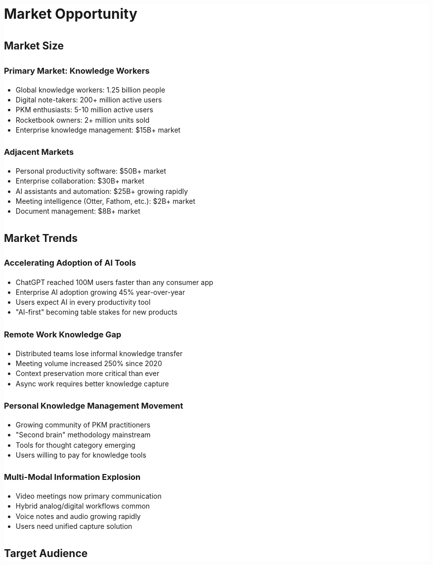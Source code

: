 # Market Opportunity

## Market Size

### Primary Market: Knowledge Workers
- Global knowledge workers: 1.25 billion people
- Digital note-takers: 200+ million active users
- PKM enthusiasts: 5-10 million active users
- Rocketbook owners: 2+ million units sold
- Enterprise knowledge management: $15B+ market

### Adjacent Markets
- Personal productivity software: $50B+ market
- Enterprise collaboration: $30B+ market
- AI assistants and automation: $25B+ growing rapidly
- Meeting intelligence (Otter, Fathom, etc.): $2B+ market
- Document management: $8B+ market

## Market Trends

### Accelerating Adoption of AI Tools
- ChatGPT reached 100M users faster than any consumer app
- Enterprise AI adoption growing 45% year-over-year
- Users expect AI in every productivity tool
- "AI-first" becoming table stakes for new products

### Remote Work Knowledge Gap
- Distributed teams lose informal knowledge transfer
- Meeting volume increased 250% since 2020
- Context preservation more critical than ever
- Async work requires better knowledge capture

### Personal Knowledge Management Movement
- Growing community of PKM practitioners
- "Second brain" methodology mainstream
- Tools for thought category emerging
- Users willing to pay for knowledge tools

### Multi-Modal Information Explosion
- Video meetings now primary communication
- Hybrid analog/digital workflows common
- Voice notes and audio growing rapidly
- Users need unified capture solution

## Target Audience
